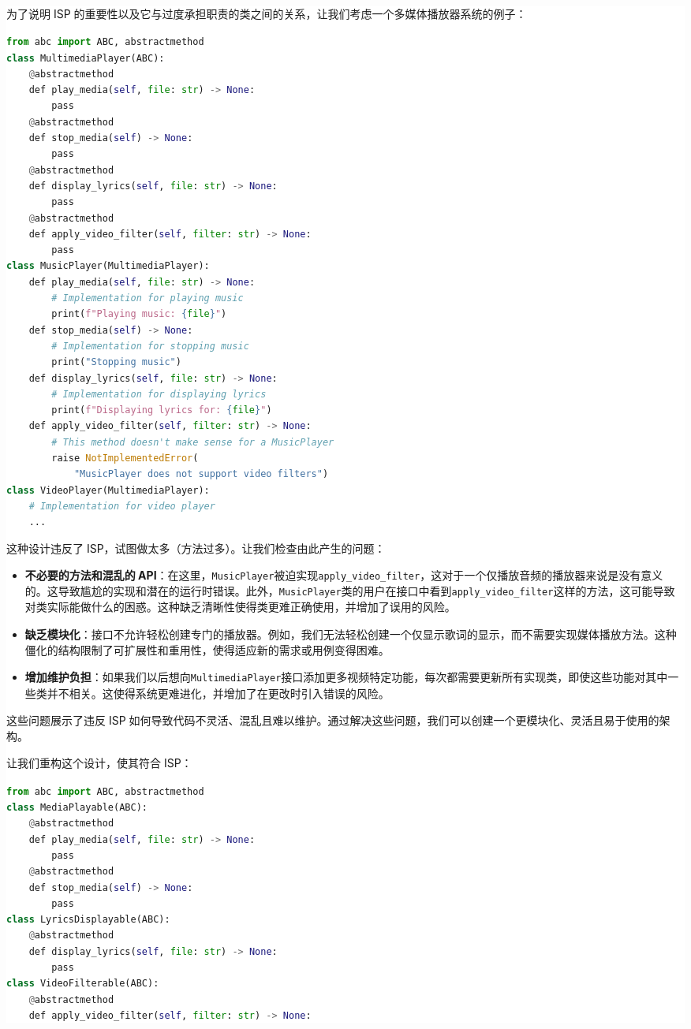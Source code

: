 为了说明 ISP 的重要性以及它与过度承担职责的类之间的关系，让我们考虑一个多媒体播放器系统的例子：

```py
from abc import ABC, abstractmethod
class MultimediaPlayer(ABC):
    @abstractmethod
    def play_media(self, file: str) -> None:
        pass
    @abstractmethod
    def stop_media(self) -> None:
        pass
    @abstractmethod
    def display_lyrics(self, file: str) -> None:
        pass
    @abstractmethod
    def apply_video_filter(self, filter: str) -> None:
        pass
class MusicPlayer(MultimediaPlayer):
    def play_media(self, file: str) -> None:
        # Implementation for playing music
        print(f"Playing music: {file}")
    def stop_media(self) -> None:
        # Implementation for stopping music
        print("Stopping music")
    def display_lyrics(self, file: str) -> None:
        # Implementation for displaying lyrics
        print(f"Displaying lyrics for: {file}")
    def apply_video_filter(self, filter: str) -> None:
        # This method doesn't make sense for a MusicPlayer
        raise NotImplementedError(
            "MusicPlayer does not support video filters")
class VideoPlayer(MultimediaPlayer):
    # Implementation for video player
    ... 
```

这种设计违反了 ISP，试图做太多（方法过多）。让我们检查由此产生的问题：

+   **不必要的方法和混乱的 API**：在这里，`MusicPlayer`被迫实现`apply_video_filter`，这对于一个仅播放音频的播放器来说是没有意义的。这导致尴尬的实现和潜在的运行时错误。此外，`MusicPlayer`类的用户在接口中看到`apply_video_filter`这样的方法，这可能导致对类实际能做什么的困惑。这种缺乏清晰性使得类更难正确使用，并增加了误用的风险。

+   **缺乏模块化**：接口不允许轻松创建专门的播放器。例如，我们无法轻松创建一个仅显示歌词的显示，而不需要实现媒体播放方法。这种僵化的结构限制了可扩展性和重用性，使得适应新的需求或用例变得困难。

+   **增加维护负担**：如果我们以后想向`MultimediaPlayer`接口添加更多视频特定功能，每次都需要更新所有实现类，即使这些功能对其中一些类并不相关。这使得系统更难进化，并增加了在更改时引入错误的风险。

这些问题展示了违反 ISP 如何导致代码不灵活、混乱且难以维护。通过解决这些问题，我们可以创建一个更模块化、灵活且易于使用的架构。

让我们重构这个设计，使其符合 ISP：

```py
from abc import ABC, abstractmethod
class MediaPlayable(ABC):
    @abstractmethod
    def play_media(self, file: str) -> None:
        pass
    @abstractmethod
    def stop_media(self) -> None:
        pass
class LyricsDisplayable(ABC):
    @abstractmethod
    def display_lyrics(self, file: str) -> None:
        pass
class VideoFilterable(ABC):
    @abstractmethod
    def apply_video_filter(self, filter: str) -> None:
```